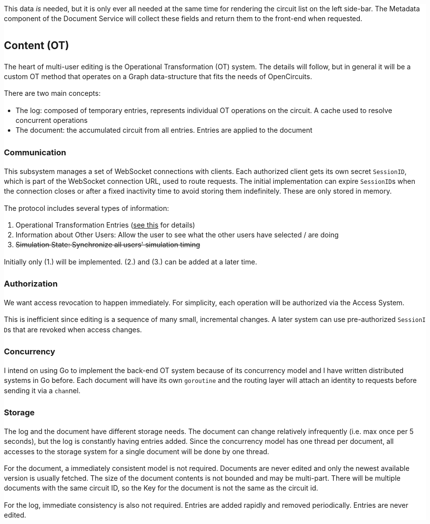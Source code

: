 This data _is_ needed, but it is only ever all needed at the same time for rendering the circuit list on the left side-bar.  The Metadata component of the Document Service will collect these fields and return them to the front-end when requested.

## Content (OT)
The heart of multi-user editing is the Operational Transformation (OT) system.  The details will follow, but in general it will be a custom OT method that operates on a Graph data-structure that fits the needs of OpenCircuits.

There are two main concepts:
- The log: composed of temporary entries, represents individual OT operations on the circuit.  A cache used to resolve concurrent operations
- The document: the accumulated circuit from all entries.  Entries are applied to the document

### Communication
This subsystem manages a set of WebSocket connections with clients.  Each authorized client gets its own secret `SessionID`, which is part of the WebSocket connection URL, used to route requests.  The initial implementation can expire `SessionID`s when the connection closes or after a fixed inactivity time to avoid storing them indefinitely.  These are only stored in memory.

The protocol includes several types of information:
1. Operational Transformation Entries ([see this](./OTProtocol.md) for details)
1. Information about Other Users: Allow the user to see what the other users have selected / are doing
2. ~~Simulation State: Synchronize all users' simulation timing~~

Initially only (1.) will be implemented.  (2.) and (3.) can be added at a later time.

### Authorization
We want access revocation to happen immediately.  For simplicity, each operation will be authorized via the Access System.

This is inefficient since editing is a sequence of many small, incremental changes.  A later system can use pre-authorized `SessionID`s that are revoked when access changes.

### Concurrency
I intend on using Go to implement the back-end OT system because of its concurrency model and I have written distributed systems in Go before.  Each document will have its own `goroutine` and the routing layer will attach an identity to requests before sending it via a `chan`nel.

### Storage
The log and the document have different storage needs.  The document can change relatively infrequently (i.e. max once per 5 seconds), but the log is constantly having entries added.  Since the concurrency model has one thread per document, all accesses to the storage system for a single document will be done by one thread.

For the document, a immediately consistent model is not required.  Documents are never edited and only the newest available version is usually fetched.  The size of the document contents is not bounded and may be multi-part.  There will be multiple documents with the same circuit ID, so the Key for the document is not the same as the circuit id.

For the log, immediate consistency is also not required.  Entries are added rapidly and removed periodically.  Entries are never edited.
